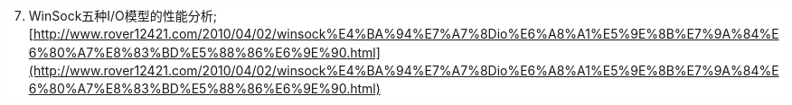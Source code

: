 7. WinSock五种I/O模型的性能分析;[http://www.rover12421.com/2010/04/02/winsock%E4%BA%94%E7%A7%8Dio%E6%A8%A1%E5%9E%8B%E7%9A%84%E6%80%A7%E8%83%BD%E5%88%86%E6%9E%90.html](http://www.rover12421.com/2010/04/02/winsock%E4%BA%94%E7%A7%8Dio%E6%A8%A1%E5%9E%8B%E7%9A%84%E6%80%A7%E8%83%BD%E5%88%86%E6%9E%90.html)
